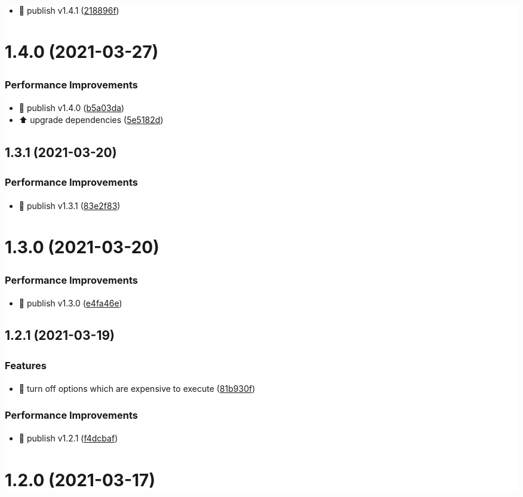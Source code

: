 * 🔖 publish v1.4.1 ([218896f](https://github.com/guanghechen/node-scaffolds/commit/218896fce9d87a1cfcd39fa7e06ccfe8466c6cb1))



# 1.4.0 (2021-03-27)


### Performance Improvements

* 🔖 publish v1.4.0 ([b5a03da](https://github.com/guanghechen/node-scaffolds/commit/b5a03da0f82946108c2cd4f18ff4e7aac9b366d9))
* ⬆️ upgrade dependencies ([5e5182d](https://github.com/guanghechen/node-scaffolds/commit/5e5182d44f8907c864aeaea4497e67ad890aebbc))



## 1.3.1 (2021-03-20)


### Performance Improvements

* 🔖 publish v1.3.1 ([83e2f83](https://github.com/guanghechen/node-scaffolds/commit/83e2f8389a6dd94ab1ce29f08d13aa5e2b0290d2))



# 1.3.0 (2021-03-20)


### Performance Improvements

* 🔖 publish v1.3.0 ([e4fa46e](https://github.com/guanghechen/node-scaffolds/commit/e4fa46e7f4942cf96cf2fb4f05b29bcb594e55fd))



## 1.2.1 (2021-03-19)


### Features

* 🚧 turn off options which are expensive to execute ([81b930f](https://github.com/guanghechen/node-scaffolds/commit/81b930f007710baefa8fa7e2c0ec8c34729d8314))


### Performance Improvements

* 🔖 publish v1.2.1 ([f4dcbaf](https://github.com/guanghechen/node-scaffolds/commit/f4dcbafc44348142aa81d6737ae422b29153dcbb))



# 1.2.0 (2021-03-17)
